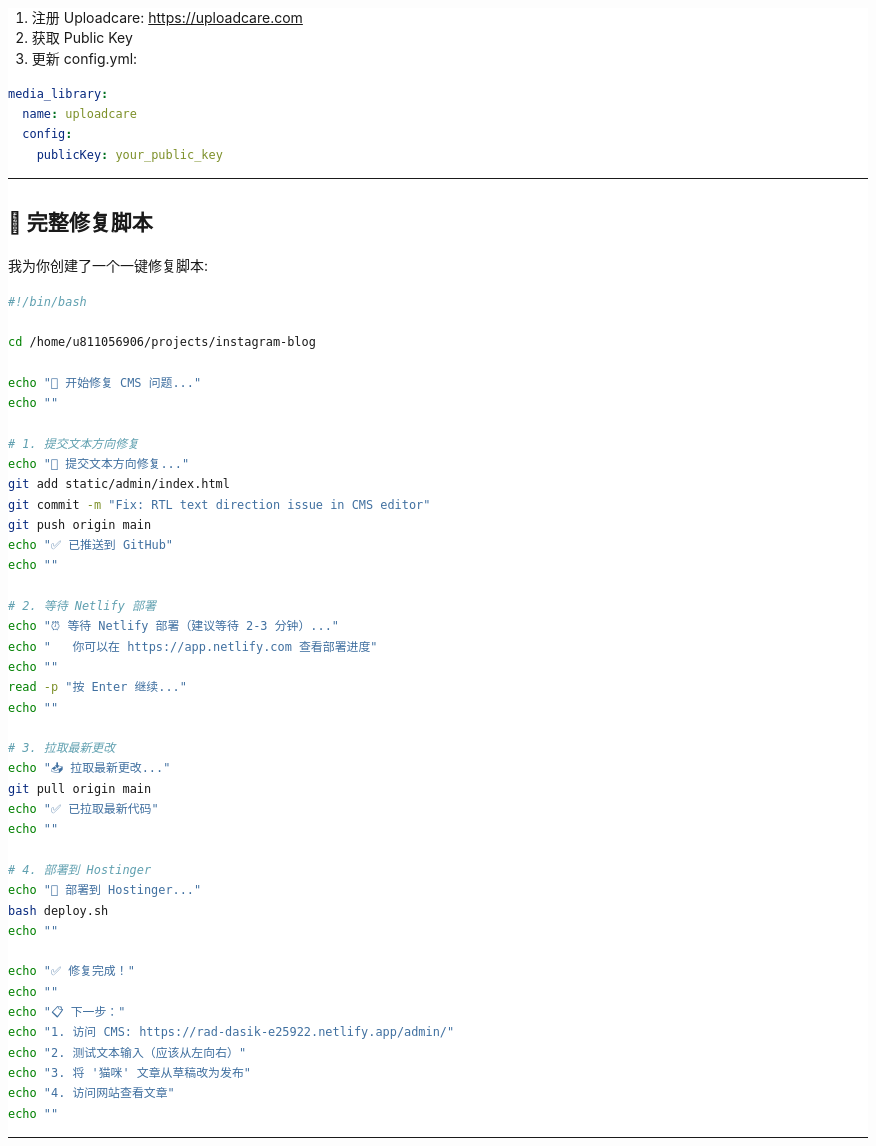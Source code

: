 1. 注册 Uploadcare: https://uploadcare.com
2. 获取 Public Key
3. 更新 config.yml:
```yaml
media_library:
  name: uploadcare
  config:
    publicKey: your_public_key
```

---

## 📝 完整修复脚本

我为你创建了一个一键修复脚本:

```bash
#!/bin/bash

cd /home/u811056906/projects/instagram-blog

echo "🔧 开始修复 CMS 问题..."
echo ""

# 1. 提交文本方向修复
echo "📝 提交文本方向修复..."
git add static/admin/index.html
git commit -m "Fix: RTL text direction issue in CMS editor"
git push origin main
echo "✅ 已推送到 GitHub"
echo ""

# 2. 等待 Netlify 部署
echo "⏰ 等待 Netlify 部署（建议等待 2-3 分钟）..."
echo "   你可以在 https://app.netlify.com 查看部署进度"
echo ""
read -p "按 Enter 继续..."
echo ""

# 3. 拉取最新更改
echo "📥 拉取最新更改..."
git pull origin main
echo "✅ 已拉取最新代码"
echo ""

# 4. 部署到 Hostinger
echo "🚀 部署到 Hostinger..."
bash deploy.sh
echo ""

echo "✅ 修复完成！"
echo ""
echo "📋 下一步："
echo "1. 访问 CMS: https://rad-dasik-e25922.netlify.app/admin/"
echo "2. 测试文本输入（应该从左向右）"
echo "3. 将 '猫咪' 文章从草稿改为发布"
echo "4. 访问网站查看文章"
echo ""
```

---